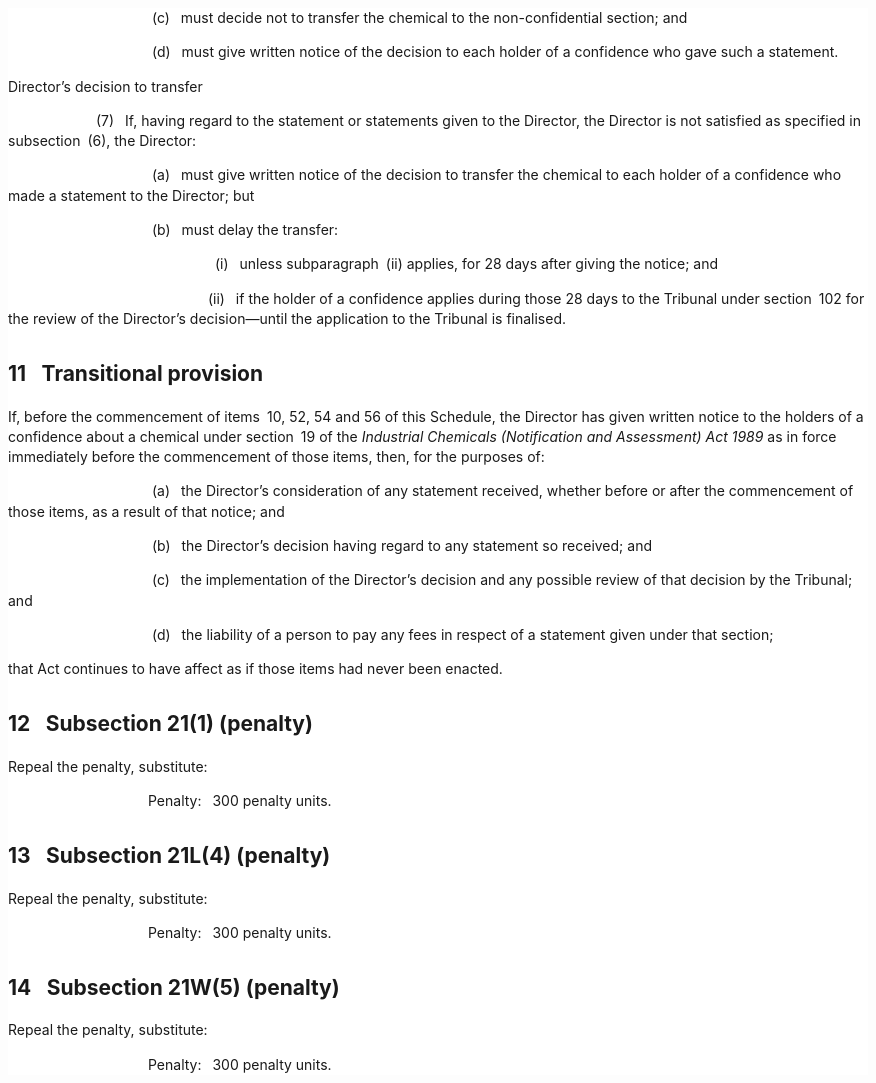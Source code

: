                      (c)  must decide not to transfer the chemical to the non-confidential section; and

                     (d)  must give written notice of the decision to each holder of a confidence who gave such a statement.

Director’s decision to transfer

             (7)  If, having regard to the statement or statements given to the Director, the Director is not satisfied as specified in subsection (6), the Director:

                     (a)  must give written notice of the decision to transfer the chemical to each holder of a confidence who made a statement to the Director; but

                     (b)  must delay the transfer:

                              (i)  unless subparagraph (ii) applies, for 28 days after giving the notice; and

                             (ii)  if the holder of a confidence applies during those 28 days to the Tribunal under section 102 for the review of the Director’s decision—until the application to the Tribunal is finalised.

## 11  Transitional provision

If, before the commencement of items 10, 52, 54 and 56 of this Schedule, the Director has given written notice to the holders of a confidence about a chemical under section 19 of the _Industrial Chemicals (Notification and Assessment) Act 1989_ as in force immediately before the commencement of those items, then, for the purposes of:

                     (a)  the Director’s consideration of any statement received, whether before or after the commencement of those items, as a result of that notice; and

                     (b)  the Director’s decision having regard to any statement so received; and

                     (c)  the implementation of the Director’s decision and any possible review of that decision by the Tribunal; and

                     (d)  the liability of a person to pay any fees in respect of a statement given under that section;

that Act continues to have affect as if those items had never been enacted.

## 12  Subsection 21(1) (penalty)

Repeal the penalty, substitute:

                    Penalty:  300 penalty units.

## 13  Subsection 21L(4) (penalty)

Repeal the penalty, substitute:

                    Penalty:  300 penalty units.

## 14  Subsection 21W(5) (penalty)

Repeal the penalty, substitute:

                    Penalty:  300 penalty units.
